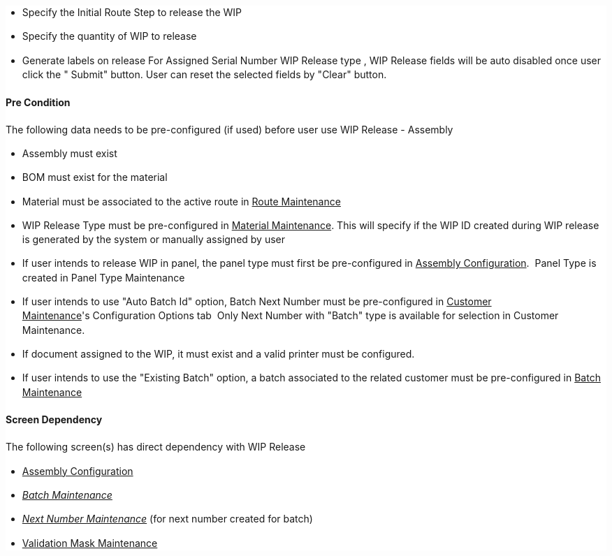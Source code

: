 - Specify the Initial Route Step to release the WIP

- Specify the quantity of WIP to release

- Generate labels on release
For Assigned Serial Number WIP Release type , WIP Release fields will be auto disabled once user click the " Submit" button. User can reset the selected fields by "Clear" button.


#### Pre Condition


The following data needs to be pre-configured (if used) before user use WIP Release - Assembly 

- Assembly must exist

- BOM must exist for the material

- Material must be associated to the active route in
[Route Maintenance](/iFactory-JGP-MES/iFactory-JGP-MES-Home/iFactory-JGP-MS/CONTENT/Phoenix-Scripting/GetDataCollectForWIPAndRouteStep.md)
- WIP Release Type must be pre-configured in
[Material Maintenance](/iFactory-JGP-MES/iFactory-JGP-MES-Home/iFactory-JGP-MS/CONTENT/Data-Importer/Materials-Data-Importer.md). This will specify if the WIP ID created during WIP release is generated by the system or manually assigned by user
- If user intends to release WIP in panel, the panel type must first be pre-configured in
[Assembly Configuration](/iFactory-JGP-MES/iFactory-JGP-MES-Home/iFactory-JGP-MS/CONTENT/Product/Assembly-Configuration.md). 
Panel Type is created in Panel Type Maintenance
- If user intends to use "Auto Batch Id" option, Batch Next Number must be pre-configured in
[Customer Maintenance](/iFactory-JGP-MES/iFactory-JGP-MES-Home/iFactory-JGP-MS/CONTENT/iFactory-API/Retrieve-Customers.md)'s Configuration Options tab 
Only Next Number with "Batch" type is available for selection in Customer Maintenance.
- If document assigned to the WIP, it must exist and a valid printer must be configured.

- If user intends to use the "Existing Batch" option, a batch associated to the related customer must be pre-configured in
[Batch Maintenance](/iFactory-JGP-MES/iFactory-JGP-MES-Home/iFactory-JGP-MS/CONTENT/Lot-Batch-Production.md)


#### Screen Dependency


The following screen(s) has direct dependency with WIP Release

- [Assembly Configuration](/iFactory-JGP-MES/iFactory-JGP-MES-Home/iFactory-JGP-MS/CONTENT/Product/Assembly-Configuration.md)

- *[Batch Maintenance](/iFactory-JGP-MES/iFactory-JGP-MES-Home/iFactory-JGP-MS/CONTENT/Lot-Batch-Production.md)*

- *[Next Number Maintenance](iFactory-JGP-MES/iFactory-JGP-MES-Home/iFactory-JGP-MS/CONTENT/General-Production/WIP-Release-%2D-Assembly/WIP-Release-%2D-Assembly-(4.0).md)*
(for next number created for batch)
- [Validation Mask Maintenance](/iFactory-JGP-MES/iFactory-JGP-MES-Home/iFactory-JGP-MS/CONTENT/General-Production/Validation-Mask.md)
